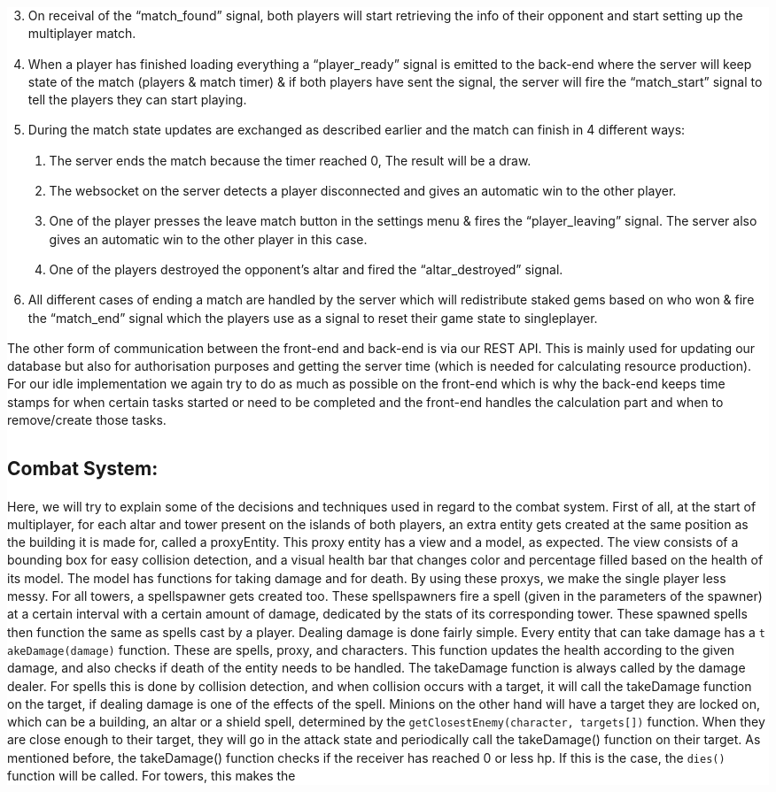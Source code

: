 3. On receival of the “match_found” signal, both players will start retrieving the info of their opponent and start setting up the multiplayer match. 

4. When a player has finished loading everything a “player_ready” signal is emitted to the back-end where the server will keep state of the match (players & match timer) & if both players have sent the signal, the server will fire the “match_start” signal to tell the players they can start playing. 

5. During the match state updates are exchanged as described earlier and the match can finish in 4 different ways: 

    1. The server ends the match because the timer reached 0, The result will be a draw. 

    2. The websocket on the server detects a player disconnected and gives an automatic win to the other player. 

    3. One of the player presses the leave match button in the settings menu & fires the “player_leaving” signal. The server also gives an automatic win to the other player in this case. 

    4. One of the players destroyed the opponent’s altar and fired the “altar_destroyed” signal. 

6. All different cases of ending a match are handled by the server which will redistribute staked gems based on who won & fire the “match_end” signal which the players use as a signal to reset their game state to singleplayer. 

The other form of communication between the front-end and back-end is via our REST API. This is mainly used for updating our database but also for authorisation purposes and getting the server time (which is needed for calculating resource production). For our idle implementation we again try to do as much as possible on the front-end which is why the back-end keeps time stamps for when certain tasks started or need to be completed and the front-end handles the calculation part and when to remove/create those tasks. 


## Combat System:

Here, we will try to explain some of the decisions and techniques used in regard to the combat system.
First of all, at the start of multiplayer, for 
each altar and tower present on the islands of both players, an extra entity gets created at the same position
as the building it is made for, called a proxyEntity. This proxy entity has a view and a model, as expected. The view consists 
of a bounding box for easy collision detection, and a visual health bar that changes color and percentage filled 
based on the health of its model. The model has functions for taking damage and for death. By using these proxys, we make the 
single player less messy. For all towers, a spellspawner gets created too. These spellspawners fire a spell (given in the parameters of the spawner)
at a certain interval with a certain amount of damage, dedicated by the stats of its corresponding tower. These spawned spells then function 
the same as spells cast by a player. 
Dealing damage is done fairly simple. Every entity that can take damage has a `takeDamage(damage)` function. These are spells,
proxy, and characters. This function 
updates the health according to the given damage, and also checks if death of the entity needs to be handled. The takeDamage function
is always called by the damage dealer. For spells this is done by collision detection, and when collision occurs with a target, 
it will call the takeDamage function on the target, if dealing damage is one of the effects of the spell. Minions on the other hand
will have a target they are locked on, which can be a building, an altar or a shield spell, determined by the 
`getClosestEnemy(character, targets[])` function. When they are close enough to their target, they will go in the attack state 
and periodically call the takeDamage() function on their target. As mentioned before, the takeDamage() function checks if 
the receiver has reached 0 or less hp. If this is the case, the `dies()` function will be called. For towers, this makes the 